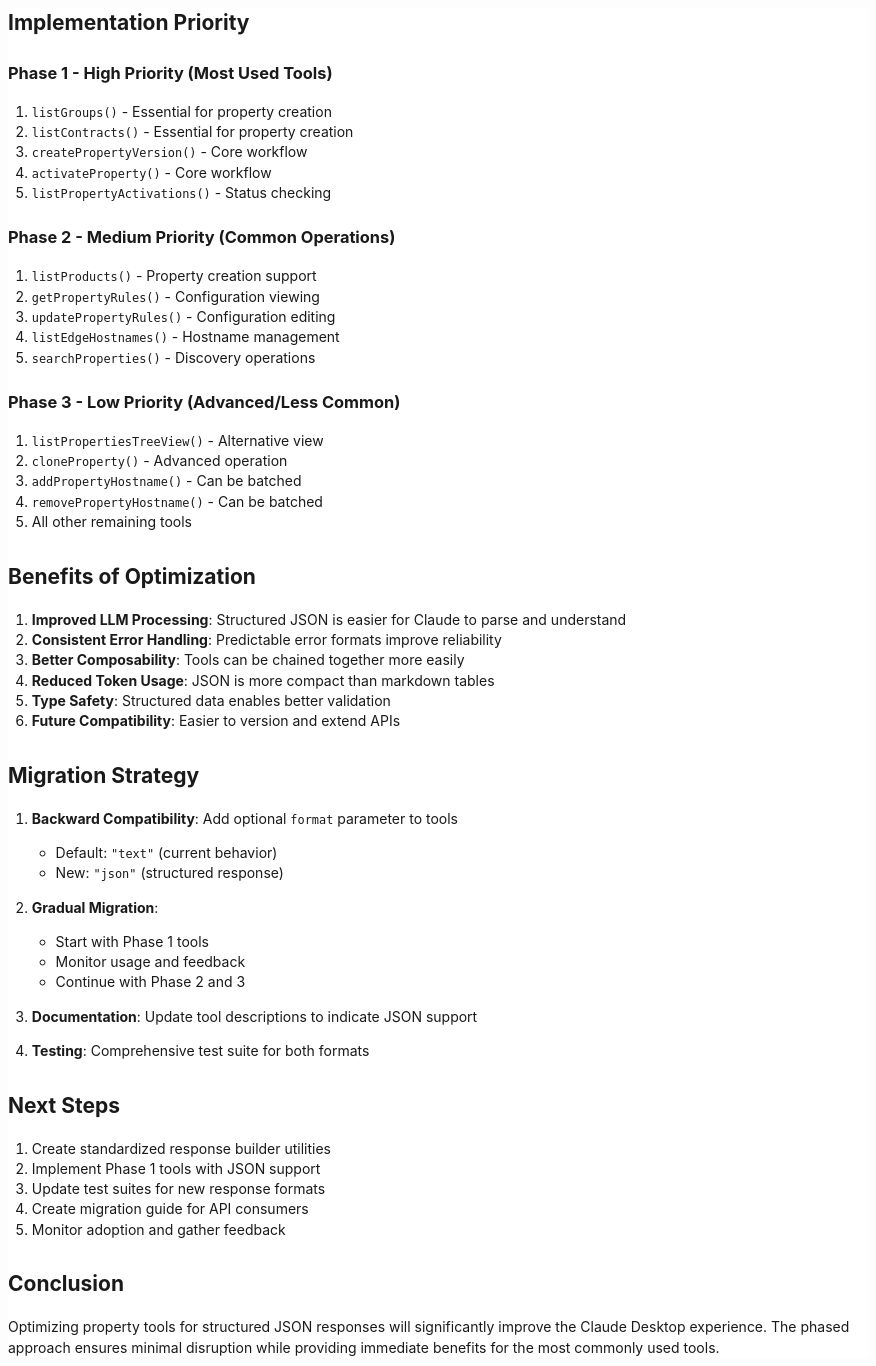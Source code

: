 ## Implementation Priority

### Phase 1 - High Priority (Most Used Tools)
1. `listGroups()` - Essential for property creation
2. `listContracts()` - Essential for property creation
3. `createPropertyVersion()` - Core workflow
4. `activateProperty()` - Core workflow
5. `listPropertyActivations()` - Status checking

### Phase 2 - Medium Priority (Common Operations)
1. `listProducts()` - Property creation support
2. `getPropertyRules()` - Configuration viewing
3. `updatePropertyRules()` - Configuration editing
4. `listEdgeHostnames()` - Hostname management
5. `searchProperties()` - Discovery operations

### Phase 3 - Low Priority (Advanced/Less Common)
1. `listPropertiesTreeView()` - Alternative view
2. `cloneProperty()` - Advanced operation
3. `addPropertyHostname()` - Can be batched
4. `removePropertyHostname()` - Can be batched
5. All other remaining tools

## Benefits of Optimization

1. **Improved LLM Processing**: Structured JSON is easier for Claude to parse and understand
2. **Consistent Error Handling**: Predictable error formats improve reliability
3. **Better Composability**: Tools can be chained together more easily
4. **Reduced Token Usage**: JSON is more compact than markdown tables
5. **Type Safety**: Structured data enables better validation
6. **Future Compatibility**: Easier to version and extend APIs

## Migration Strategy

1. **Backward Compatibility**: Add optional `format` parameter to tools
   - Default: `"text"` (current behavior)
   - New: `"json"` (structured response)

2. **Gradual Migration**: 
   - Start with Phase 1 tools
   - Monitor usage and feedback
   - Continue with Phase 2 and 3

3. **Documentation**: Update tool descriptions to indicate JSON support

4. **Testing**: Comprehensive test suite for both formats

## Next Steps

1. Create standardized response builder utilities
2. Implement Phase 1 tools with JSON support
3. Update test suites for new response formats
4. Create migration guide for API consumers
5. Monitor adoption and gather feedback

## Conclusion

Optimizing property tools for structured JSON responses will significantly improve the Claude Desktop experience. The phased approach ensures minimal disruption while providing immediate benefits for the most commonly used tools.